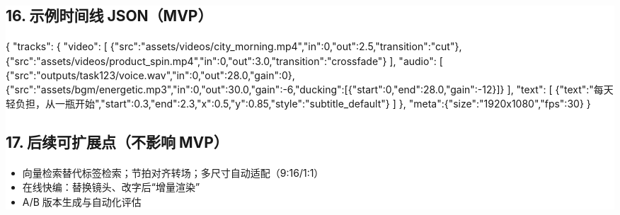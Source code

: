 ## 16. 示例时间线 JSON（MVP）
{
  "tracks": {
    "video": [
      {"src":"assets/videos/city_morning.mp4","in":0,"out":2.5,"transition":"cut"},
      {"src":"assets/videos/product_spin.mp4","in":0,"out":3.0,"transition":"crossfade"}
    ],
    "audio": [
      {"src":"outputs/task123/voice.wav","in":0,"out":28.0,"gain":0},
      {"src":"assets/bgm/energetic.mp3","in":0,"out":30.0,"gain":-6,"ducking":[{"start":0,"end":28.0,"gain":-12}]}
    ],
    "text": [
      {"text":"每天轻负担，从一瓶开始","start":0.3,"end":2.3,"x":0.5,"y":0.85,"style":"subtitle_default"}
    ]
  },
  "meta":{"size":"1920x1080","fps":30}
}

## 17. 后续可扩展点（不影响 MVP）
- 向量检索替代标签检索；节拍对齐转场；多尺寸自动适配（9:16/1:1）
- 在线快编：替换镜头、改字后“增量渲染”
- A/B 版本生成与自动化评估